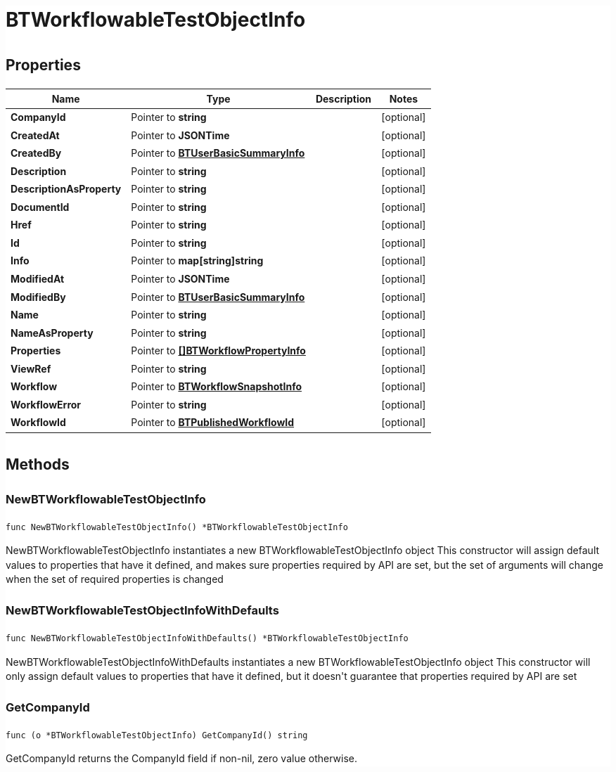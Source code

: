 # BTWorkflowableTestObjectInfo

## Properties

Name | Type | Description | Notes
------------ | ------------- | ------------- | -------------
**CompanyId** | Pointer to **string** |  | [optional] 
**CreatedAt** | Pointer to **JSONTime** |  | [optional] 
**CreatedBy** | Pointer to [**BTUserBasicSummaryInfo**](BTUserBasicSummaryInfo.md) |  | [optional] 
**Description** | Pointer to **string** |  | [optional] 
**DescriptionAsProperty** | Pointer to **string** |  | [optional] 
**DocumentId** | Pointer to **string** |  | [optional] 
**Href** | Pointer to **string** |  | [optional] 
**Id** | Pointer to **string** |  | [optional] 
**Info** | Pointer to **map[string]string** |  | [optional] 
**ModifiedAt** | Pointer to **JSONTime** |  | [optional] 
**ModifiedBy** | Pointer to [**BTUserBasicSummaryInfo**](BTUserBasicSummaryInfo.md) |  | [optional] 
**Name** | Pointer to **string** |  | [optional] 
**NameAsProperty** | Pointer to **string** |  | [optional] 
**Properties** | Pointer to [**[]BTWorkflowPropertyInfo**](BTWorkflowPropertyInfo.md) |  | [optional] 
**ViewRef** | Pointer to **string** |  | [optional] 
**Workflow** | Pointer to [**BTWorkflowSnapshotInfo**](BTWorkflowSnapshotInfo.md) |  | [optional] 
**WorkflowError** | Pointer to **string** |  | [optional] 
**WorkflowId** | Pointer to [**BTPublishedWorkflowId**](BTPublishedWorkflowId.md) |  | [optional] 

## Methods

### NewBTWorkflowableTestObjectInfo

`func NewBTWorkflowableTestObjectInfo() *BTWorkflowableTestObjectInfo`

NewBTWorkflowableTestObjectInfo instantiates a new BTWorkflowableTestObjectInfo object
This constructor will assign default values to properties that have it defined,
and makes sure properties required by API are set, but the set of arguments
will change when the set of required properties is changed

### NewBTWorkflowableTestObjectInfoWithDefaults

`func NewBTWorkflowableTestObjectInfoWithDefaults() *BTWorkflowableTestObjectInfo`

NewBTWorkflowableTestObjectInfoWithDefaults instantiates a new BTWorkflowableTestObjectInfo object
This constructor will only assign default values to properties that have it defined,
but it doesn't guarantee that properties required by API are set

### GetCompanyId

`func (o *BTWorkflowableTestObjectInfo) GetCompanyId() string`

GetCompanyId returns the CompanyId field if non-nil, zero value otherwise.
